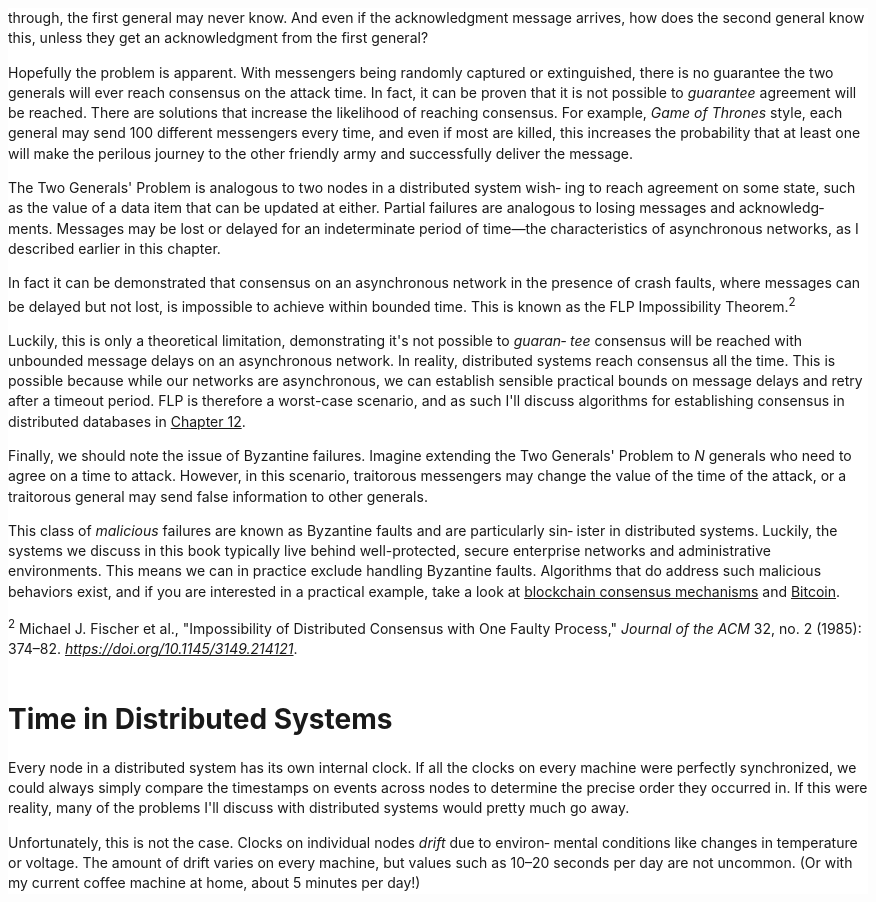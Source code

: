 <span id="page-72-0"></span>through, the first general may never know. And even if the acknowledgment message arrives, how does the second general know this, unless they get an acknowledgment from the first general?

Hopefully the problem is apparent. With messengers being randomly captured or extinguished, there is no guarantee the two generals will ever reach consensus on the attack time. In fact, it can be proven that it is not possible to *guarantee* agreement will be reached. There are solutions that increase the likelihood of reaching consensus. For example, *Game of Thrones* style, each general may send 100 different messengers every time, and even if most are killed, this increases the probability that at least one will make the perilous journey to the other friendly army and successfully deliver the message.

The Two Generals' Problem is analogous to two nodes in a distributed system wish‐ ing to reach agreement on some state, such as the value of a data item that can be updated at either. Partial failures are analogous to losing messages and acknowledg‐ ments. Messages may be lost or delayed for an indeterminate period of time—the characteristics of asynchronous networks, as I described earlier in this chapter.

In fact it can be demonstrated that consensus on an asynchronous network in the presence of crash faults, where messages can be delayed but not lost, is impossible to achieve within bounded time. This is known as the FLP Impossibility Theorem.<sup>2</sup>

Luckily, this is only a theoretical limitation, demonstrating it's not possible to *guaran‐ tee* consensus will be reached with unbounded message delays on an asynchronous network. In reality, distributed systems reach consensus all the time. This is possible because while our networks are asynchronous, we can establish sensible practical bounds on message delays and retry after a timeout period. FLP is therefore a worst-case scenario, and as such I'll discuss algorithms for establishing consensus in distributed databases in [Chapter 12](#page-240-0).

Finally, we should note the issue of Byzantine failures. Imagine extending the Two Generals' Problem to *N* generals who need to agree on a time to attack. However, in this scenario, traitorous messengers may change the value of the time of the attack, or a traitorous general may send false information to other generals.

This class of *malicious* failures are known as Byzantine faults and are particularly sin‐ ister in distributed systems. Luckily, the systems we discuss in this book typically live behind well-protected, secure enterprise networks and administrative environments. This means we can in practice exclude handling Byzantine faults. Algorithms that do address such malicious behaviors exist, and if you are interested in a practical example, take a look at [blockchain consensus mechanisms](https://oreil.ly/r3vQT) and [Bitcoin](https://oreil.ly/IPohu).

<sup>2</sup> Michael J. Fischer et al., "Impossibility of Distributed Consensus with One Faulty Process," *Journal of the ACM* 32, no. 2 (1985): 374–82. *<https://doi.org/10.1145/3149.214121>*.

# <span id="page-73-0"></span>**Time in Distributed Systems**

Every node in a distributed system has its own internal clock. If all the clocks on every machine were perfectly synchronized, we could always simply compare the timestamps on events across nodes to determine the precise order they occurred in. If this were reality, many of the problems I'll discuss with distributed systems would pretty much go away.

Unfortunately, this is not the case. Clocks on individual nodes *drift* due to environ‐ mental conditions like changes in temperature or voltage. The amount of drift varies on every machine, but values such as 10–20 seconds per day are not uncommon. (Or with my current coffee machine at home, about 5 minutes per day!)
